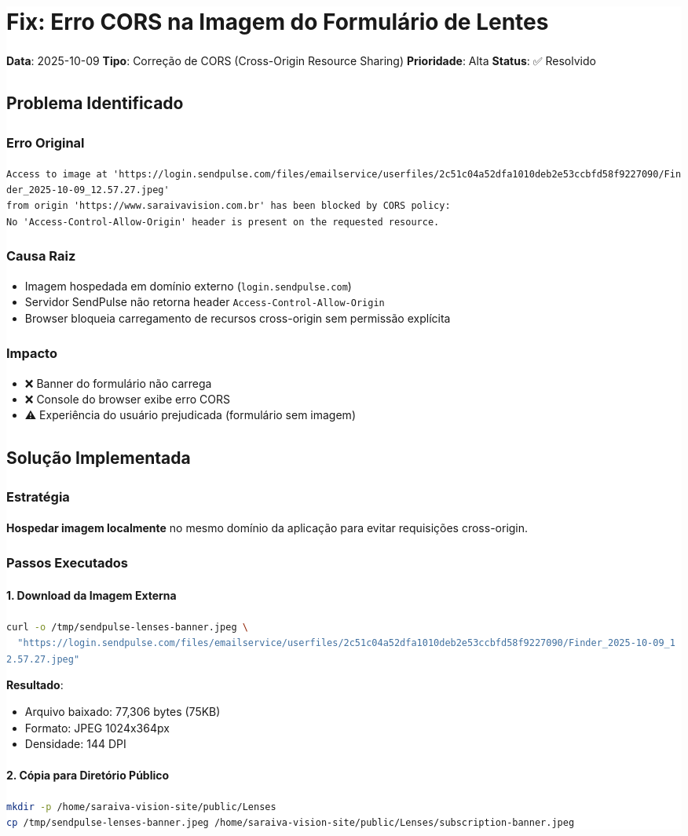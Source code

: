 # Fix: Erro CORS na Imagem do Formulário de Lentes

**Data**: 2025-10-09
**Tipo**: Correção de CORS (Cross-Origin Resource Sharing)
**Prioridade**: Alta
**Status**: ✅ Resolvido

## Problema Identificado

### Erro Original
```
Access to image at 'https://login.sendpulse.com/files/emailservice/userfiles/2c51c04a52dfa1010deb2e53ccbfd58f9227090/Finder_2025-10-09_12.57.27.jpeg'
from origin 'https://www.saraivavision.com.br' has been blocked by CORS policy:
No 'Access-Control-Allow-Origin' header is present on the requested resource.
```

### Causa Raiz
- Imagem hospedada em domínio externo (`login.sendpulse.com`)
- Servidor SendPulse não retorna header `Access-Control-Allow-Origin`
- Browser bloqueia carregamento de recursos cross-origin sem permissão explícita

### Impacto
- ❌ Banner do formulário não carrega
- ❌ Console do browser exibe erro CORS
- ⚠️ Experiência do usuário prejudicada (formulário sem imagem)

## Solução Implementada

### Estratégia
**Hospedar imagem localmente** no mesmo domínio da aplicação para evitar requisições cross-origin.

### Passos Executados

#### 1. Download da Imagem Externa
```bash
curl -o /tmp/sendpulse-lenses-banner.jpeg \
  "https://login.sendpulse.com/files/emailservice/userfiles/2c51c04a52dfa1010deb2e53ccbfd58f9227090/Finder_2025-10-09_12.57.27.jpeg"
```

**Resultado**:
- Arquivo baixado: 77,306 bytes (75KB)
- Formato: JPEG 1024x364px
- Densidade: 144 DPI

#### 2. Cópia para Diretório Público
```bash
mkdir -p /home/saraiva-vision-site/public/Lenses
cp /tmp/sendpulse-lenses-banner.jpeg /home/saraiva-vision-site/public/Lenses/subscription-banner.jpeg
```
